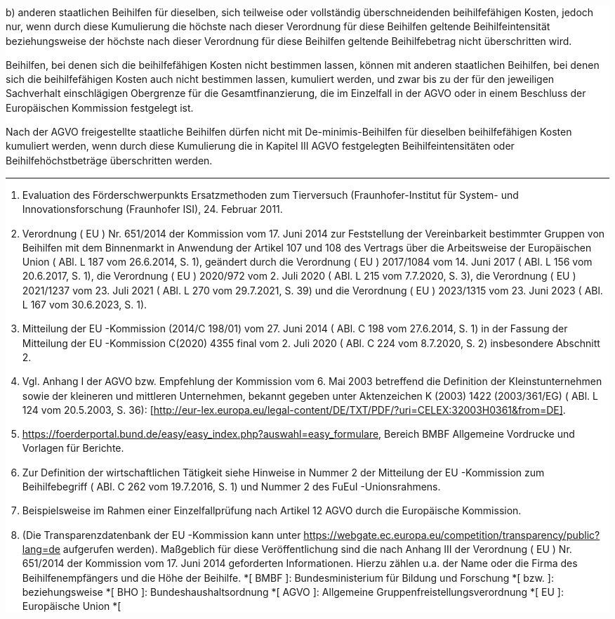 b) anderen staatlichen Beihilfen für dieselben, sich teilweise oder vollständig überschneidenden beihilfefähigen Kosten, jedoch nur, wenn durch diese Kumulierung die höchste nach dieser Verordnung für diese Beihilfen geltende Beihilfeintensität beziehungsweise der höchste nach dieser Verordnung für diese Beihilfen geltende Beihilfebetrag nicht überschritten wird. 

Beihilfen, bei denen sich die beihilfefähigen Kosten nicht bestimmen lassen, können mit anderen staatlichen Beihilfen, bei denen sich die beihilfefähigen Kosten auch nicht bestimmen lassen, kumuliert werden, und zwar bis zu der für den jeweiligen Sachverhalt einschlägigen Obergrenze für die Gesamtfinanzierung, die im Einzelfall in der  AGVO  oder in einem Beschluss der Europäischen Kommission festgelegt ist. 

Nach der  AGVO  freigestellte staatliche Beihilfen dürfen nicht mit De-minimis-Beihilfen für dieselben beihilfefähigen Kosten kumuliert werden, wenn durch diese Kumulierung die in Kapitel III  AGVO  festgelegten Beihilfeintensitäten oder Beihilfehöchstbeträge überschritten werden.   
  
---  
  
1) Evaluation des Förderschwerpunkts Ersatzmethoden zum Tierversuch (Fraunhofer-Institut für System- und Innovationsforschung (Fraunhofer ISI), 24. Februar 2011. 

2) Verordnung (  EU  ) Nr. 651/2014 der Kommission vom 17. Juni 2014 zur Feststellung der Vereinbarkeit bestimmter Gruppen von Beihilfen mit dem Binnenmarkt in Anwendung der Artikel 107 und 108 des Vertrags über die Arbeitsweise der Europäischen Union (  ABl.  L 187 vom 26.6.2014, S. 1), geändert durch die Verordnung (  EU  ) 2017/1084 vom 14. Juni 2017 (  ABl.  L 156 vom 20.6.2017, S. 1), die Verordnung (  EU  ) 2020/972 vom 2. Juli 2020 (  ABl.  L 215 vom 7.7.2020, S. 3), die Verordnung (  EU  ) 2021/1237 vom 23. Juli 2021 (  ABl.  L 270 vom 29.7.2021, S. 39) und die Verordnung (  EU  ) 2023/1315 vom 23. Juni 2023 (  ABl.  L 167 vom 30.6.2023, S. 1). 

3) Mitteilung der  EU  -Kommission (2014/C 198/01) vom 27. Juni 2014 (  ABl.  C 198 vom 27.6.2014, S. 1) in der Fassung der Mitteilung der  EU  -Kommission C(2020) 4355 final vom 2. Juli 2020 (  ABl.  C 224 vom 8.7.2020, S. 2) insbesondere Abschnitt 2. 

4)  Vgl.  Anhang I der  AGVO  bzw.  Empfehlung der Kommission vom 6. Mai 2003 betreffend die Definition der Kleinstunternehmen sowie der kleineren und mittleren Unternehmen, bekannt gegeben unter Aktenzeichen K (2003) 1422 (2003/361/EG) (  ABl.  L 124 vom 20.5.2003, S. 36): [http://eur-lex.europa.eu/legal-content/DE/TXT/PDF/?uri=CELEX:32003H0361&from=DE]. 

5) https://foerderportal.bund.de/easy/easy_index.php?auswahl=easy_formulare, Bereich  BMBF  Allgemeine Vordrucke und Vorlagen für Berichte. 

6) Zur Definition der wirtschaftlichen Tätigkeit siehe Hinweise in Nummer 2 der Mitteilung der  EU  -Kommission zum Beihilfebegriff (  ABl.  C 262 vom 19.7.2016, S. 1) und Nummer 2 des  FuEuI  -Unionsrahmens. 

7) Beispielsweise im Rahmen einer Einzelfallprüfung nach Artikel 12  AGVO  durch die Europäische Kommission. 

8) (Die Transparenzdatenbank der  EU  -Kommission kann unter https://webgate.ec.europa.eu/competition/transparency/public?lang=de aufgerufen werden). Maßgeblich für diese Veröffentlichung sind die nach Anhang III der Verordnung (  EU  ) Nr. 651/2014 der Kommission vom 17. Juni 2014 geforderten Informationen. Hierzu zählen u.a. der Name oder die Firma des Beihilfenempfängers und die Höhe der Beihilfe. 
  *[
   BMBF
  ]: Bundesministerium für Bildung und Forschung
  *[
   bzw.
  ]: beziehungsweise
  *[
   BHO
  ]: Bundeshaushaltsordnung
  *[
   AGVO
  ]: Allgemeine Gruppenfreistellungsverordnung
  *[
   EU
  ]: Europäische Union
  *[
